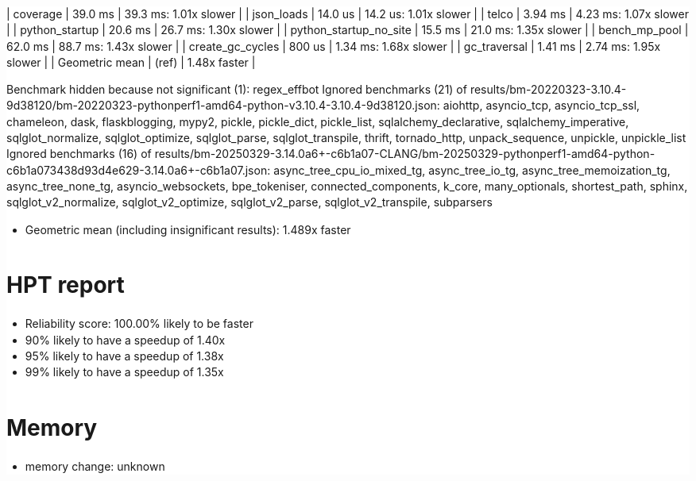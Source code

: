 | coverage                 | 39.0 ms                                                     | 39.3 ms: 1.01x slower                                                       |
| json_loads               | 14.0 us                                                     | 14.2 us: 1.01x slower                                                       |
| telco                    | 3.94 ms                                                     | 4.23 ms: 1.07x slower                                                       |
| python_startup           | 20.6 ms                                                     | 26.7 ms: 1.30x slower                                                       |
| python_startup_no_site   | 15.5 ms                                                     | 21.0 ms: 1.35x slower                                                       |
| bench_mp_pool            | 62.0 ms                                                     | 88.7 ms: 1.43x slower                                                       |
| create_gc_cycles         | 800 us                                                      | 1.34 ms: 1.68x slower                                                       |
| gc_traversal             | 1.41 ms                                                     | 2.74 ms: 1.95x slower                                                       |
| Geometric mean           | (ref)                                                       | 1.48x faster                                                                |

Benchmark hidden because not significant (1): regex_effbot
Ignored benchmarks (21) of results/bm-20220323-3.10.4-9d38120/bm-20220323-pythonperf1-amd64-python-v3.10.4-3.10.4-9d38120.json: aiohttp, asyncio_tcp, asyncio_tcp_ssl, chameleon, dask, flaskblogging, mypy2, pickle, pickle_dict, pickle_list, sqlalchemy_declarative, sqlalchemy_imperative, sqlglot_normalize, sqlglot_optimize, sqlglot_parse, sqlglot_transpile, thrift, tornado_http, unpack_sequence, unpickle, unpickle_list
Ignored benchmarks (16) of results/bm-20250329-3.14.0a6+-c6b1a07-CLANG/bm-20250329-pythonperf1-amd64-python-c6b1a073438d93d4e629-3.14.0a6+-c6b1a07.json: async_tree_cpu_io_mixed_tg, async_tree_io_tg, async_tree_memoization_tg, async_tree_none_tg, asyncio_websockets, bpe_tokeniser, connected_components, k_core, many_optionals, shortest_path, sphinx, sqlglot_v2_normalize, sqlglot_v2_optimize, sqlglot_v2_parse, sqlglot_v2_transpile, subparsers

- Geometric mean (including insignificant results): 1.489x faster

# HPT report

- Reliability score: 100.00% likely to be faster
- 90% likely to have a speedup of 1.40x
- 95% likely to have a speedup of 1.38x
- 99% likely to have a speedup of 1.35x

# Memory
- memory change: unknown